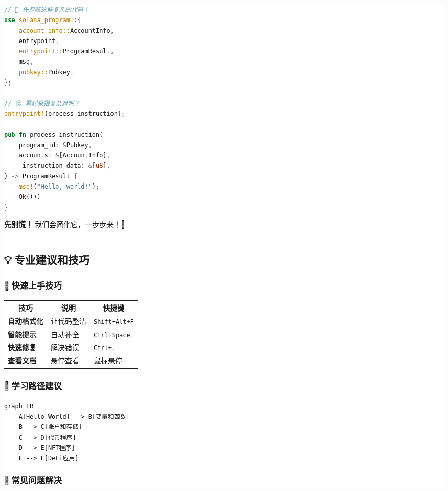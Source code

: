 ```rust
// 🚫 先忽略这些复杂的代码！
use solana_program::{
    account_info::AccountInfo,
    entrypoint,
    entrypoint::ProgramResult,
    msg,
    pubkey::Pubkey,
};

// 😵 看起来很复杂对吧？
entrypoint!(process_instruction);

pub fn process_instruction(
    program_id: &Pubkey,
    accounts: &[AccountInfo],
    _instruction_data: &[u8],
) -> ProgramResult {
    msg!("Hello, world!");
    Ok(())
}
```

**先别慌！** 我们会简化它，一步步来！🎯

---

## 💡 专业建议和技巧

### 🚀 快速上手技巧

| 技巧 | 说明 | 快捷键 |
|------|------|--------|
| **自动格式化** | 让代码整洁 | `Shift+Alt+F` |
| **智能提示** | 自动补全 | `Ctrl+Space` |
| **快速修复** | 解决错误 | `Ctrl+.` |
| **查看文档** | 悬停查看 | 鼠标悬停 |

### 🎯 学习路径建议

```mermaid
graph LR
    A[Hello World] --> B[变量和函数]
    B --> C[账户和存储]
    C --> D[代币程序]
    D --> E[NFT程序]
    E --> F[DeFi应用]
```

### 🐛 常见问题解决
